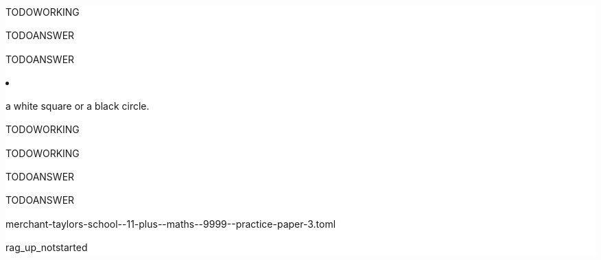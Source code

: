 </div>
<div class='working'>

TODOWORKING

</div>
</div>
<div class='answers'>
<div class='answer'>

TODOANSWER

</div>
<div class='answer'>

TODOANSWER

</div>
</div>

</div>
</li>
<li>
<div class='question_envelope rag_red subsubquestion'>
<div class='topics'>
<ul>
</ul>
</div>
<div class='question subsubquestion'>

a white square or a black circle.

</div>
<div class='workings'>
<div class='working'>

TODOWORKING

</div>
<div class='working'>

TODOWORKING

</div>
</div>
<div class='answers'>
<div class='answer'>

TODOANSWER

</div>
<div class='answer'>

TODOANSWER

</div>
</div>

</div>
</li>
</ul>
</div>
</li>
</ul>
<div class='papername'>
<p>merchant-taylors-school--11-plus--maths--9999--practice-paper-3.toml</p>
</div>
<div class='rag'>
<p>rag_up_notstarted</p>
</div>
</div>
</li>